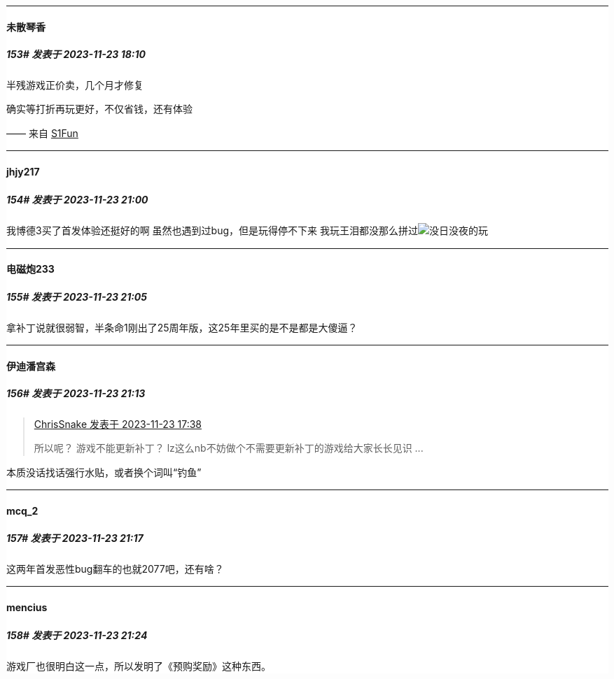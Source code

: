 
*****

####  未散琴香  
##### 153#       发表于 2023-11-23 18:10

半残游戏正价卖，几个月才修复

确实等打折再玩更好，不仅省钱，还有体验

—— 来自 [S1Fun](https://s1fun.koalcat.com)


*****

####  jhjy217  
##### 154#       发表于 2023-11-23 21:00

我博德3买了首发体验还挺好的啊
虽然也遇到过bug，但是玩得停不下来
我玩王泪都没那么拼过<img src="https://static.saraba1st.com/image/smiley/face2017/010.png" referrerpolicy="no-referrer">没日没夜的玩


*****

####  电磁炮233  
##### 155#       发表于 2023-11-23 21:05

拿补丁说就很弱智，半条命1刚出了25周年版，这25年里买的是不是都是大傻逼？

*****

####  伊迪潘宫森  
##### 156#       发表于 2023-11-23 21:13

<blockquote><a href="httphttps://bbs.saraba1st.com/2b/forum.php?mod=redirect&amp;goto=findpost&amp;pid=63120978&amp;ptid=2161575" target="_blank">ChrisSnake 发表于 2023-11-23 17:38</a>

所以呢？ 游戏不能更新补丁？ lz这么nb不妨做个不需要更新补丁的游戏给大家长长见识 ...</blockquote>
本质没话找话强行水贴，或者换个词叫“钓鱼”


*****

####  mcq_2  
##### 157#       发表于 2023-11-23 21:17

这两年首发恶性bug翻车的也就2077吧，还有啥？


*****

####  mencius  
##### 158#       发表于 2023-11-23 21:24

游戏厂也很明白这一点，所以发明了《预购奖励》这种东西。
